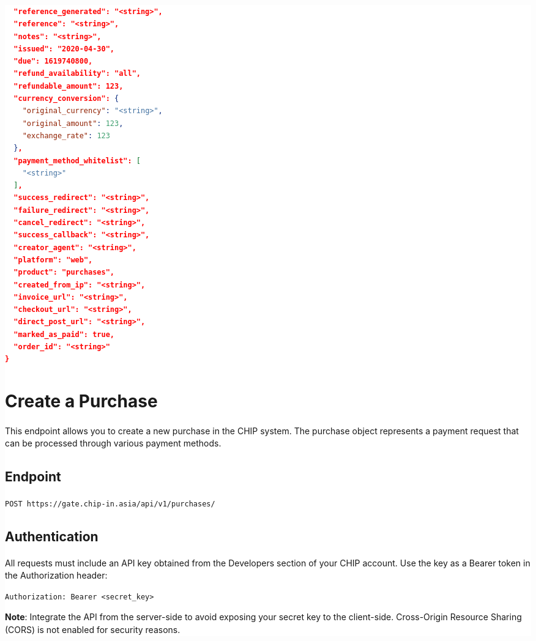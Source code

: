 ```json
  "reference_generated": "<string>",
  "reference": "<string>",
  "notes": "<string>",
  "issued": "2020-04-30",
  "due": 1619740800,
  "refund_availability": "all",
  "refundable_amount": 123,
  "currency_conversion": {
    "original_currency": "<string>",
    "original_amount": 123,
    "exchange_rate": 123
  },
  "payment_method_whitelist": [
    "<string>"
  ],
  "success_redirect": "<string>",
  "failure_redirect": "<string>",
  "cancel_redirect": "<string>",
  "success_callback": "<string>",
  "creator_agent": "<string>",
  "platform": "web",
  "product": "purchases",
  "created_from_ip": "<string>",
  "invoice_url": "<string>",
  "checkout_url": "<string>",
  "direct_post_url": "<string>",
  "marked_as_paid": true,
  "order_id": "<string>"
}
```
# Create a Purchase

This endpoint allows you to create a new purchase in the CHIP system. The purchase object represents a payment request that can be processed through various payment methods.

## Endpoint

```
POST https://gate.chip-in.asia/api/v1/purchases/
```

## Authentication

All requests must include an API key obtained from the Developers section of your CHIP account. Use the key as a Bearer token in the Authorization header:

```
Authorization: Bearer <secret_key>
```

**Note**: Integrate the API from the server-side to avoid exposing your secret key to the client-side. Cross-Origin Resource Sharing (CORS) is not enabled for security reasons.
